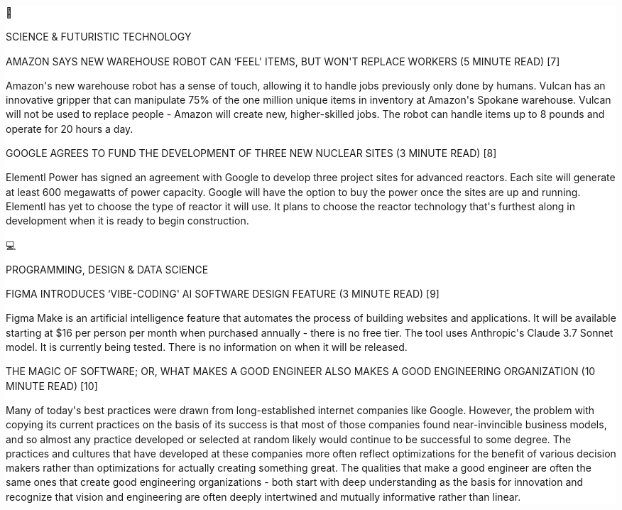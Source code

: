🚀 

SCIENCE & FUTURISTIC TECHNOLOGY

 AMAZON SAYS NEW WAREHOUSE ROBOT CAN ‘FEEL' ITEMS, BUT WON'T REPLACE
WORKERS (5 MINUTE READ) [7] 

 Amazon's new warehouse robot has a sense of touch, allowing it to
handle jobs previously only done by humans. Vulcan has an innovative
gripper that can manipulate 75% of the one million unique items in
inventory at Amazon's Spokane warehouse. Vulcan will not be used to
replace people - Amazon will create new, higher-skilled jobs. The
robot can handle items up to 8 pounds and operate for 20 hours a day. 

 GOOGLE AGREES TO FUND THE DEVELOPMENT OF THREE NEW NUCLEAR SITES (3
MINUTE READ) [8] 

 Elementl Power has signed an agreement with Google to develop three
project sites for advanced reactors. Each site will generate at least
600 megawatts of power capacity. Google will have the option to buy
the power once the sites are up and running. Elementl has yet to
choose the type of reactor it will use. It plans to choose the reactor
technology that's furthest along in development when it is ready to
begin construction. 

💻 

PROGRAMMING, DESIGN & DATA SCIENCE

 FIGMA INTRODUCES ‘VIBE-CODING' AI SOFTWARE DESIGN FEATURE (3 MINUTE
READ) [9] 

 Figma Make is an artificial intelligence feature that automates the
process of building websites and applications. It will be available
starting at $16 per person per month when purchased annually - there
is no free tier. The tool uses Anthropic's Claude 3.7 Sonnet model. It
is currently being tested. There is no information on when it will be
released. 

 THE MAGIC OF SOFTWARE; OR, WHAT MAKES A GOOD ENGINEER ALSO MAKES A
GOOD ENGINEERING ORGANIZATION (10 MINUTE READ) [10] 

 Many of today's best practices were drawn from long-established
internet companies like Google. However, the problem with copying its
current practices on the basis of its success is that most of those
companies found near-invincible business models, and so almost any
practice developed or selected at random likely would continue to be
successful to some degree. The practices and cultures that have
developed at these companies more often reflect optimizations for the
benefit of various decision makers rather than optimizations for
actually creating something great. The qualities that make a good
engineer are often the same ones that create good engineering
organizations - both start with deep understanding as the basis for
innovation and recognize that vision and engineering are often deeply
intertwined and mutually informative rather than linear. 
